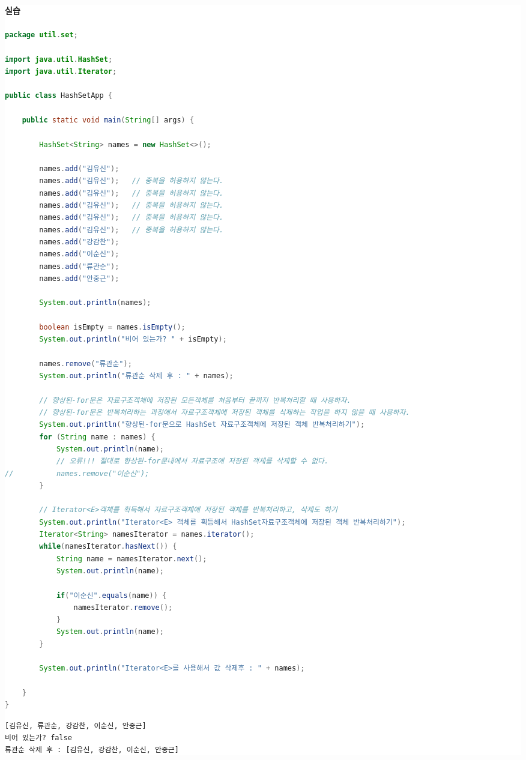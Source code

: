 #### 실습
```java
package util.set;

import java.util.HashSet;
import java.util.Iterator;

public class HashSetApp {

	public static void main(String[] args) {

		HashSet<String> names = new HashSet<>();

		names.add("김유신");
		names.add("김유신");	// 중복을 허용하지 않는다.
		names.add("김유신");	// 중복을 허용하지 않는다.
		names.add("김유신");	// 중복을 허용하지 않는다.
		names.add("김유신");	// 중복을 허용하지 않는다.
		names.add("김유신");	// 중복을 허용하지 않는다.
		names.add("강감찬");
		names.add("이순신");
		names.add("류관순");
		names.add("안중근");

		System.out.println(names);
		
		boolean isEmpty = names.isEmpty();
		System.out.println("비어 있는가? " + isEmpty);
		
		names.remove("류관순");
		System.out.println("류관순 삭제 후 : " + names);

		// 향상된-for문은 자료구조객체에 저장된 모든객체를 처음부터 끝까지 반복처리할 때 사용하자.
		// 향상된-for문은 반복처리하는 과정에서 자료구조객체에 저장된 객체를 삭제하는 작업을 하지 않을 때 사용하자.
		System.out.println("향상된-for문으로 HashSet 자료구조객체에 저장된 객체 반복처리하기");		
		for (String name : names) {
			System.out.println(name);
			// 오류!!! 절대로 향상된-for문내에서 자료구조에 저장된 객체를 삭제할 수 없다.
//			names.remove("이순신");
		}
		
		// Iterator<E>객체를 획득해서 자료구조객체에 저장된 객체를 반복처리하고, 삭제도 하기
		System.out.println("Iterator<E> 객체를 획등해서 HashSet자료구조객체에 저장된 객체 반복처리하기");
		Iterator<String> namesIterator = names.iterator();
		while(namesIterator.hasNext()) {
			String name = namesIterator.next();
			System.out.println(name);
			
			if("이순신".equals(name)) {
				namesIterator.remove();
			}
			System.out.println(name);
		}
		
		System.out.println("Iterator<E>를 사용해서 값 삭제후 : " + names);

	}
}

```
```
[김유신, 류관순, 강감찬, 이순신, 안중근]
비어 있는가? false
류관순 삭제 후 : [김유신, 강감찬, 이순신, 안중근]
```